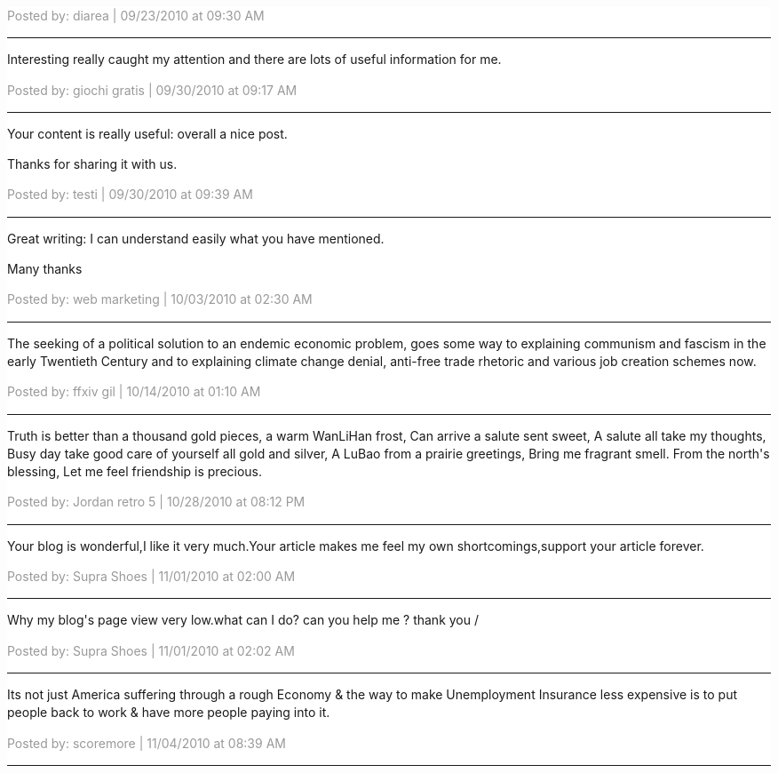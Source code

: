 <span style="color:#999">Posted by: diarea | 09/23/2010 at 09:30 AM</span>

---

Interesting really caught my attention and there are lots of useful information for me. 

<span style="color:#999">Posted by: giochi gratis | 09/30/2010 at 09:17 AM</span>

---

Your content is really useful: overall a nice post.

Thanks for sharing it with us.


<span style="color:#999">Posted by: testi | 09/30/2010 at 09:39 AM</span>

---

Great writing: I can understand easily what you have mentioned.

Many thanks

<span style="color:#999">Posted by: web marketing | 10/03/2010 at 02:30 AM</span>

---

The seeking of a political solution to an endemic economic problem, goes some way to explaining communism and fascism in the early Twentieth Century and to explaining climate change denial, anti-free trade rhetoric and various job creation schemes now. 

<span style="color:#999">Posted by: ffxiv gil | 10/14/2010 at 01:10 AM</span>

---

Truth is better than a thousand gold pieces, a warm WanLiHan frost, Can arrive a salute sent sweet, A salute all take my thoughts, Busy day take good care of yourself all gold and silver, A LuBao from a prairie greetings, Bring me fragrant smell. From the north's blessing, Let me feel friendship is precious.

<span style="color:#999">Posted by: Jordan retro 5 | 10/28/2010 at 08:12 PM</span>

---

Your blog is wonderful,I like it very much.Your article makes me feel my own shortcomings,support your article forever. 

<span style="color:#999">Posted by: Supra Shoes            | 11/01/2010 at 02:00 AM</span>

---

Why my blog's page view very low.what can I do? can you help me ? thank you /

<span style="color:#999">Posted by: Supra Shoes            | 11/01/2010 at 02:02 AM</span>

---

Its﻿ not just America suffering through a rough Economy & the way to make Unemployment Insurance less expensive is to put people﻿ back to work & have more people paying into it.

<span style="color:#999">Posted by: scoremore | 11/04/2010 at 08:39 AM</span>

---